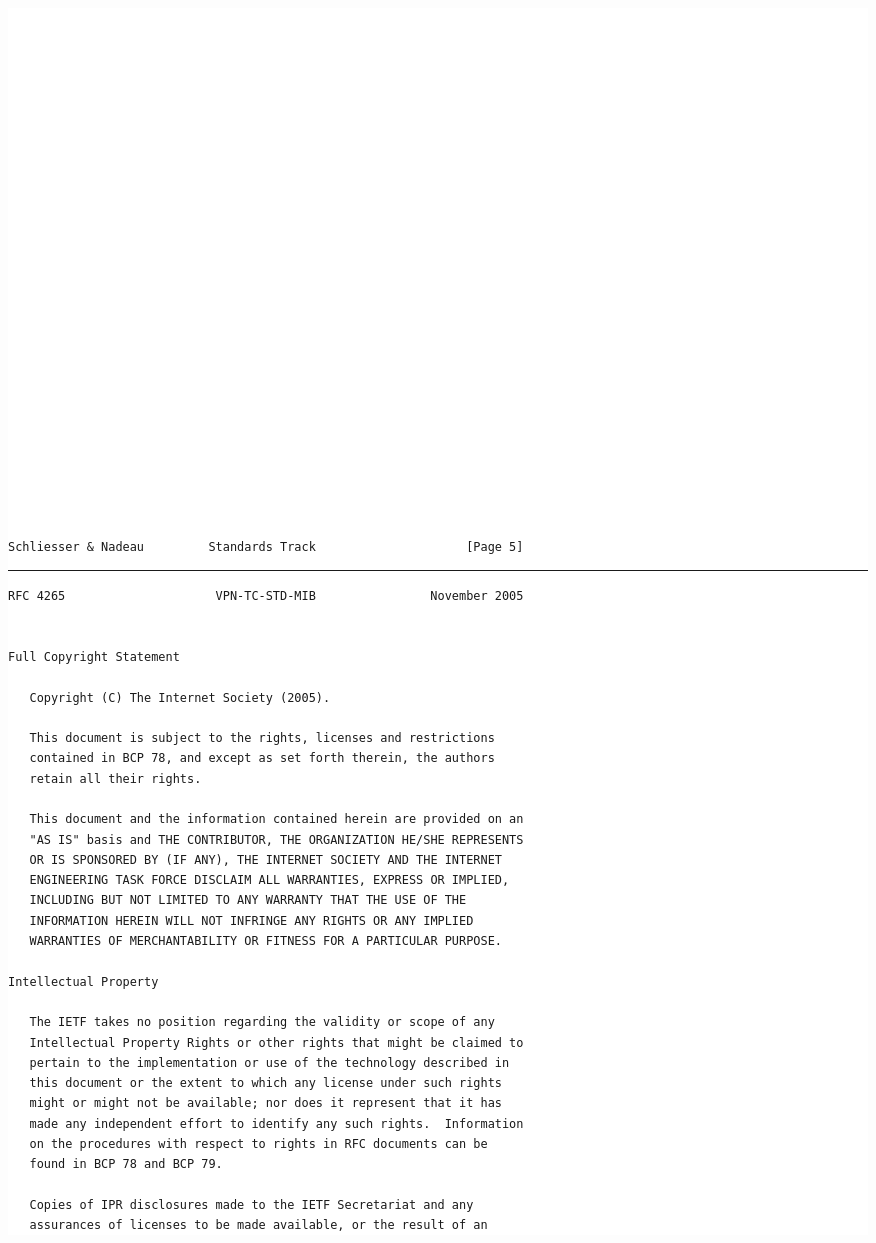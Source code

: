 ``` newpage


























Schliesser & Nadeau         Standards Track                     [Page 5]
```

------------------------------------------------------------------------

``` newpage
RFC 4265                     VPN-TC-STD-MIB                November 2005


Full Copyright Statement

   Copyright (C) The Internet Society (2005).

   This document is subject to the rights, licenses and restrictions
   contained in BCP 78, and except as set forth therein, the authors
   retain all their rights.

   This document and the information contained herein are provided on an
   "AS IS" basis and THE CONTRIBUTOR, THE ORGANIZATION HE/SHE REPRESENTS
   OR IS SPONSORED BY (IF ANY), THE INTERNET SOCIETY AND THE INTERNET
   ENGINEERING TASK FORCE DISCLAIM ALL WARRANTIES, EXPRESS OR IMPLIED,
   INCLUDING BUT NOT LIMITED TO ANY WARRANTY THAT THE USE OF THE
   INFORMATION HEREIN WILL NOT INFRINGE ANY RIGHTS OR ANY IMPLIED
   WARRANTIES OF MERCHANTABILITY OR FITNESS FOR A PARTICULAR PURPOSE.

Intellectual Property

   The IETF takes no position regarding the validity or scope of any
   Intellectual Property Rights or other rights that might be claimed to
   pertain to the implementation or use of the technology described in
   this document or the extent to which any license under such rights
   might or might not be available; nor does it represent that it has
   made any independent effort to identify any such rights.  Information
   on the procedures with respect to rights in RFC documents can be
   found in BCP 78 and BCP 79.

   Copies of IPR disclosures made to the IETF Secretariat and any
   assurances of licenses to be made available, or the result of an
```